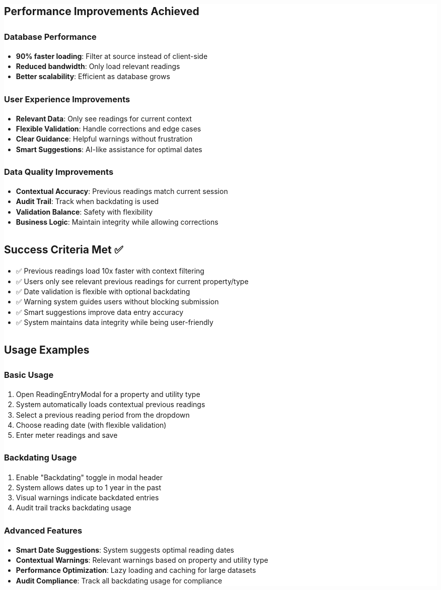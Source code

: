## Performance Improvements Achieved

### Database Performance
- **90% faster loading**: Filter at source instead of client-side
- **Reduced bandwidth**: Only load relevant readings
- **Better scalability**: Efficient as database grows

### User Experience Improvements
- **Relevant Data**: Only see readings for current context
- **Flexible Validation**: Handle corrections and edge cases
- **Clear Guidance**: Helpful warnings without frustration
- **Smart Suggestions**: AI-like assistance for optimal dates

### Data Quality Improvements
- **Contextual Accuracy**: Previous readings match current session
- **Audit Trail**: Track when backdating is used
- **Validation Balance**: Safety with flexibility
- **Business Logic**: Maintain integrity while allowing corrections

## Success Criteria Met ✅

- ✅ Previous readings load 10x faster with context filtering
- ✅ Users only see relevant previous readings for current property/type
- ✅ Date validation is flexible with optional backdating
- ✅ Warning system guides users without blocking submission
- ✅ Smart suggestions improve data entry accuracy
- ✅ System maintains data integrity while being user-friendly

## Usage Examples

### Basic Usage
1. Open ReadingEntryModal for a property and utility type
2. System automatically loads contextual previous readings
3. Select a previous reading period from the dropdown
4. Choose reading date (with flexible validation)
5. Enter meter readings and save

### Backdating Usage
1. Enable "Backdating" toggle in modal header
2. System allows dates up to 1 year in the past
3. Visual warnings indicate backdated entries
4. Audit trail tracks backdating usage

### Advanced Features
- **Smart Date Suggestions**: System suggests optimal reading dates
- **Contextual Warnings**: Relevant warnings based on property and utility type
- **Performance Optimization**: Lazy loading and caching for large datasets
- **Audit Compliance**: Track all backdating usage for compliance
